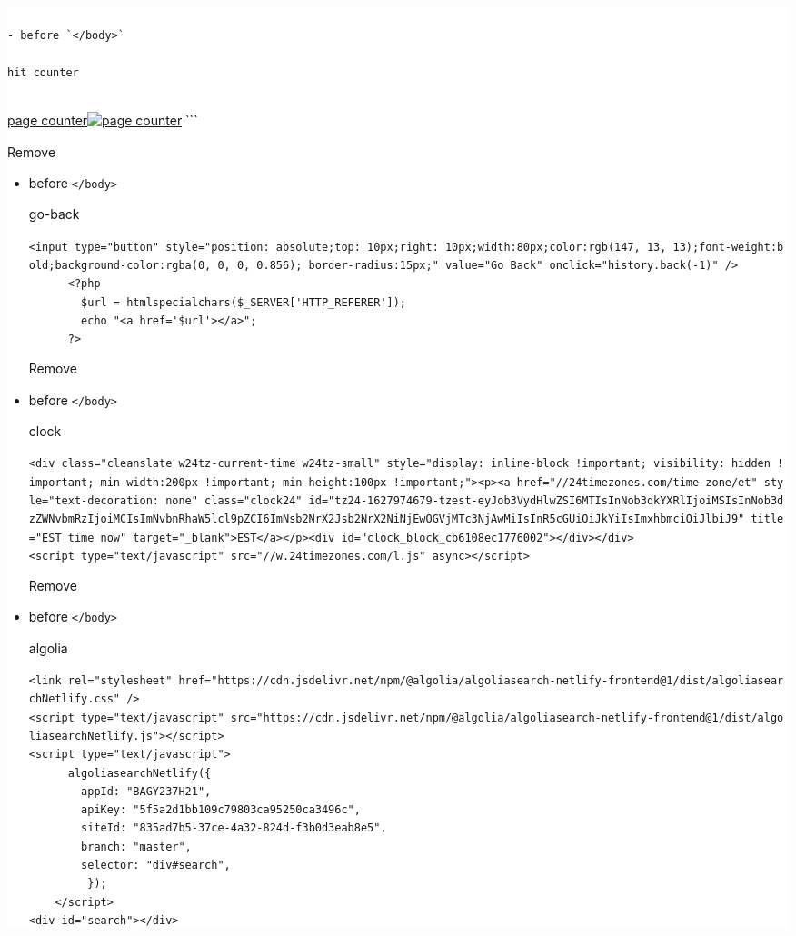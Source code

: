   ```

- before `</body>`

  hit counter

  ```
  <div id="sfcfbp12lg5qfuxxlsmlznhmyuh5qc33xr2"></div><script type="text/javascript" src="https://counter5.stat.ovh/private/counter.js?c=fbp12lg5qfuxxlsmlznhmyuh5qc33xr2&down=async" async></script><br><a href="https://www.freecounterstat.com">page counter</a><noscript><a href="https://www.freecounterstat.com" title="page counter"><img src="https://counter5.stat.ovh/private/freecounterstat.php?c=fbp12lg5qfuxxlsmlznhmyuh5qc33xr2" border="0" title="page counter" alt="page counter"></a></noscript>
  ```

  Remove

- before `</body>`

  go-back

  ```
  <input type="button" style="position: absolute;top: 10px;right: 10px;width:80px;color:rgb(147, 13, 13);font-weight:bold;background-color:rgba(0, 0, 0, 0.856); border-radius:15px;" value="Go Back" onclick="history.back(-1)" />
        <?php
          $url = htmlspecialchars($_SERVER['HTTP_REFERER']);
          echo "<a href='$url'></a>";
        ?>
  ```

  Remove

- before `</body>`

  clock

  ```
  <div class="cleanslate w24tz-current-time w24tz-small" style="display: inline-block !important; visibility: hidden !important; min-width:200px !important; min-height:100px !important;"><p><a href="//24timezones.com/time-zone/et" style="text-decoration: none" class="clock24" id="tz24-1627974679-tzest-eyJob3VydHlwZSI6MTIsInNob3dkYXRlIjoiMSIsInNob3dzZWNvbmRzIjoiMCIsImNvbnRhaW5lcl9pZCI6ImNsb2NrX2Jsb2NrX2NiNjEwOGVjMTc3NjAwMiIsInR5cGUiOiJkYiIsImxhbmciOiJlbiJ9" title="EST time now" target="_blank">EST</a></p><div id="clock_block_cb6108ec1776002"></div></div>
  <script type="text/javascript" src="//w.24timezones.com/l.js" async></script>
  ```

  Remove

- before `</body>`

  algolia

  ```
  <link rel="stylesheet" href="https://cdn.jsdelivr.net/npm/@algolia/algoliasearch-netlify-frontend@1/dist/algoliasearchNetlify.css" />
  <script type="text/javascript" src="https://cdn.jsdelivr.net/npm/@algolia/algoliasearch-netlify-frontend@1/dist/algoliasearchNetlify.js"></script>
  <script type="text/javascript">
        algoliasearchNetlify({
          appId: "BAGY237H21",
          apiKey: "5f5a2d1bb109c79803ca95250ca3496c",
          siteId: "835ad7b5-37ce-4a32-824d-f3b0d3eab8e5",
          branch: "master",
          selector: "div#search",
           });
      </script>
  <div id="search"></div>
  ```

  ```